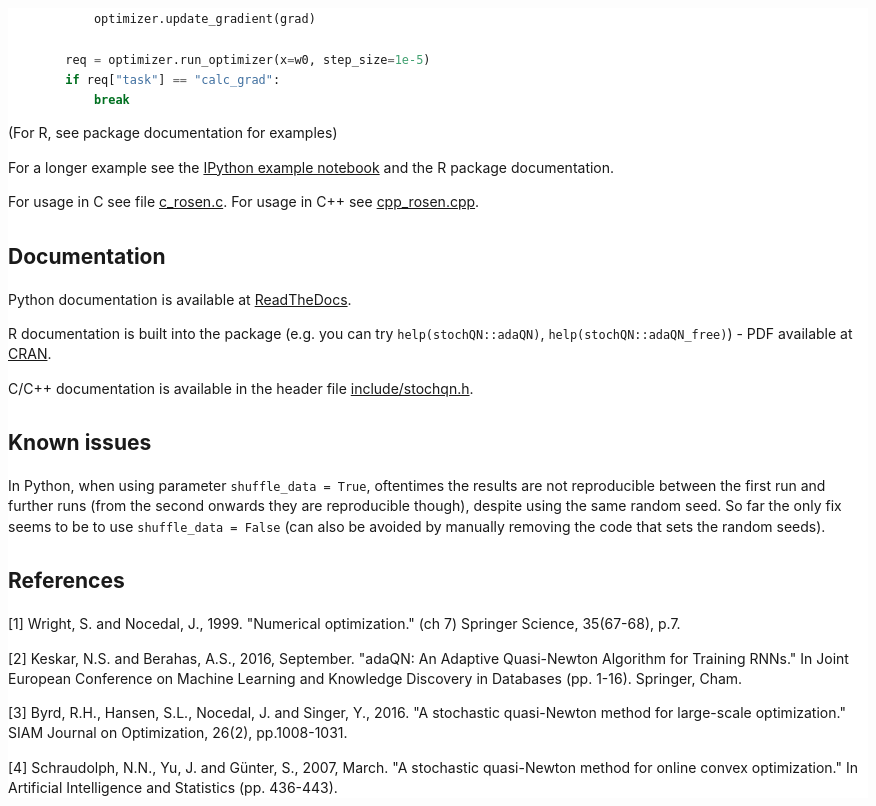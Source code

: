 ```python
			optimizer.update_gradient(grad)

		req = optimizer.run_optimizer(x=w0, step_size=1e-5)
		if req["task"] == "calc_grad":
			break
```
(For R, see package documentation for examples)


For a longer example see the [IPython example notebook](https://www.github.com/david-cortes/stochQN/blob/master/example/example_stochqn.ipynb) and the R package documentation.


For usage in C see file [c_rosen.c](https://www.github.com/david-cortes/stochQN/blob/master/example/c_rosen.c). For usage in C++ see [cpp_rosen.cpp](https://www.github.com/david-cortes/stochQN/blob/master/example/cpp_rosen.cpp).

## Documentation

Python documentation is available at [ReadTheDocs](https://stochqn.readthedocs.io/en/latest/).

R documentation is built into the package (e.g. you can try `help(stochQN::adaQN)`, `help(stochQN::adaQN_free)`) - PDF available at [CRAN](https://cran.r-project.org/web/packages/stochQN/index.html).

C/C++ documentation is available in the header file [include/stochqn.h](https://www.github.com/david-cortes/stochQN/blob/master/include/stochqn.h).

## Known issues

In Python, when using parameter `shuffle_data = True`, oftentimes the results are not reproducible between the first run and further runs (from the second onwards they are reproducible though), despite using the same random seed. So far the only fix seems to be to use `shuffle_data = False` (can also be avoided by manually removing the code that sets the random seeds).


## References
[1] Wright, S. and Nocedal, J., 1999. "Numerical optimization." (ch 7) Springer Science, 35(67-68), p.7.

[2] Keskar, N.S. and Berahas, A.S., 2016, September. "adaQN: An Adaptive Quasi-Newton Algorithm for Training RNNs." In Joint European Conference on Machine Learning and Knowledge Discovery in Databases (pp. 1-16). Springer, Cham.

[3] Byrd, R.H., Hansen, S.L., Nocedal, J. and Singer, Y., 2016. "A stochastic quasi-Newton method for large-scale optimization." SIAM Journal on Optimization, 26(2), pp.1008-1031.

[4] Schraudolph, N.N., Yu, J. and Günter, S., 2007, March. "A stochastic quasi-Newton method for online convex optimization." In Artificial Intelligence and Statistics (pp. 436-443).

